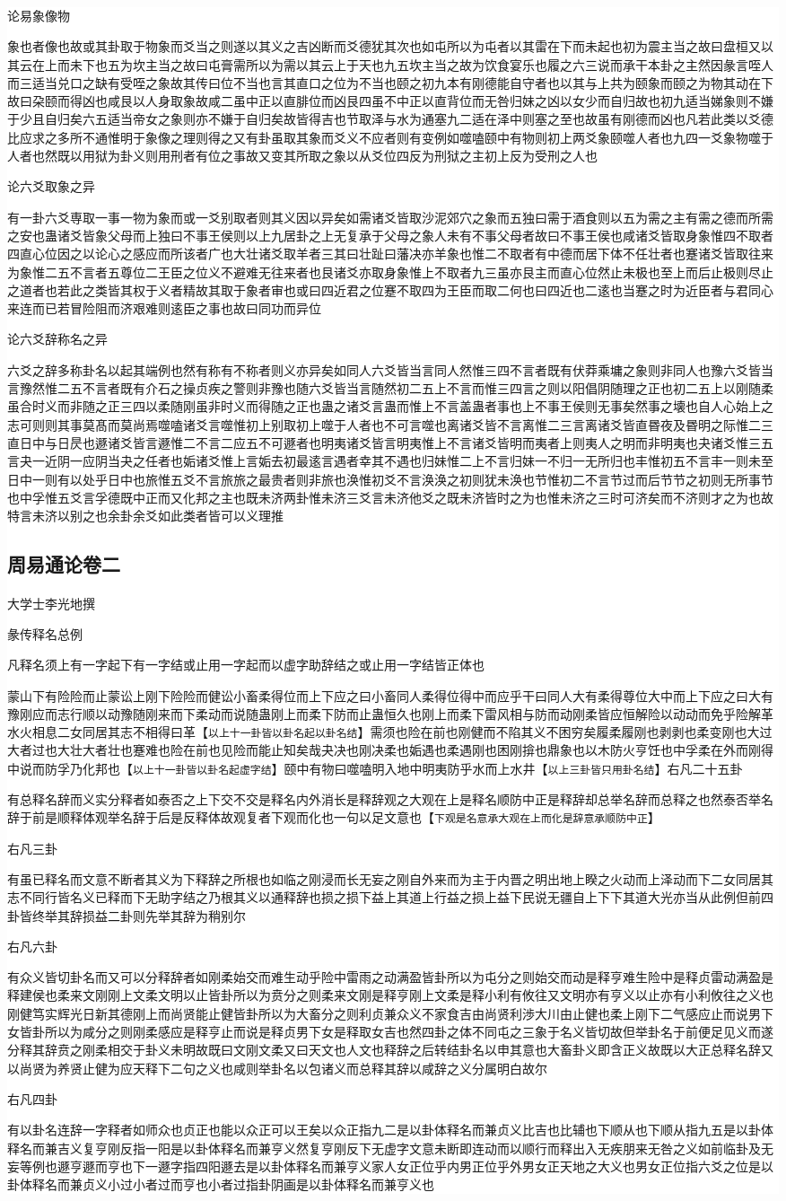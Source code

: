 论易象像物  

象也者像也故或其卦取于物象而爻当之则遂以其义之吉凶断而爻德犹其次也如屯所以为屯者以其雷在下而未起也初为震主当之故曰盘桓又以其云在上而未下也五为坎主当之故曰屯膏需所以为需以其云上于天也九五坎主当之故为饮食宴乐也履之六三说而承干本卦之主然因彖言咥人而三适当兑口之缺有受咥之象故其传曰位不当也言其直口之位为不当也颐之初九本有刚德能自守者也以其与上共为颐象而颐之为物其动在下故曰朶颐而得凶也咸艮以人身取象故咸二虽中正以直腓位而凶艮四虽不中正以直背位而无咎归妹之凶以女少而自归故也初九适当娣象则不嫌于少且自归矣六五适当帝女之象则亦不嫌于自归矣故皆得吉也节取泽与水为通塞九二适在泽中则塞之至也故虽有刚德而凶也凡若此类以爻德比应求之多所不通惟明于象像之理则得之又有卦虽取其象而爻义不应者则有变例如噬嗑颐中有物则初上两爻象颐噬人者也九四一爻象物噬于人者也然既以用狱为卦义则用刑者有位之事故又变其所取之象以从爻位四反为刑狱之主初上反为受刑之人也  

论六爻取象之异  

有一卦六爻専取一事一物为象而或一爻别取者则其义因以异矣如需诸爻皆取沙泥郊穴之象而五独曰需于酒食则以五为需之主有需之德而所需之安也蛊诸爻皆象父母而上独曰不事王侯则以上九居卦之上无复承于父母之象人未有不事父母者故曰不事王侯也咸诸爻皆取身象惟四不取者四直心位因之以论心之感应而所该者广也大壮诸爻取羊者三其曰壮趾曰藩决亦羊象也惟二不取者有中德而居下体不任壮者也蹇诸爻皆取往来为象惟二五不言者五尊位二王臣之位义不避难无往来者也艮诸爻亦取身象惟上不取者九三虽亦艮主而直心位然止未极也至上而后止极则尽止之道者也若此之类皆其权于义者精故其取于象者审也或曰四近君之位蹇不取四为王臣而取二何也曰四近也二逺也当蹇之时为近臣者与君同心来连而已若冒险阻而济艰难则逺臣之事也故曰同功而异位  

论六爻辞称名之异  

六爻之辞多称卦名以起其端例也然有称有不称者则义亦异矣如同人六爻皆当言同人然惟三四不言者既有伏莽乘墉之象则非同人也豫六爻皆当言豫然惟二五不言者既有介石之操贞疾之警则非豫也随六爻皆当言随然初二五上不言而惟三四言之则以阳倡阴随理之正也初二五上以刚随柔虽合时义而非随之正三四以柔随刚虽非时义而得随之正也蛊之诸爻言蛊而惟上不言盖蛊者事也上不事王侯则无事矣然事之壊也自人心始上之志可则则其事莫髙而莫尚焉噬嗑诸爻言噬惟初上别取初上噬于人者也不可言噬也离诸爻皆不言离惟二三言离诸爻皆直昬夜及昬明之际惟二三直日中与日昃也遯诸爻皆言遯惟二不言二应五不可遯者也明夷诸爻皆言明夷惟上不言诸爻皆明而夷者上则夷人之明而非明夷也夬诸爻惟三五言夬一近阴一应阴当夬之任者也姤诸爻惟上言姤去初最逺言遇者幸其不遇也归妹惟二上不言归妹一不归一无所归也丰惟初五不言丰一则未至日中一则有以处乎日中也旅惟五爻不言旅旅之最贵者则非旅也涣惟初爻不言涣涣之初则犹未涣也节惟初二不言节过而后节节之初则无所事节也中孚惟五爻言孚德既中正而又化邦之主也既未济两卦惟未济三爻言未济他爻之既未济皆时之为也惟未济之三时可济矣而不济则才之为也故特言未济以别之也余卦余爻如此类者皆可以义理推  

## 周易通论卷二

大学士李光地撰  

彖传释名总例  

凡释名须上有一字起下有一字结或止用一字起而以虚字助辞结之或止用一字结皆正体也  

蒙山下有险险而止蒙讼上刚下险险而健讼小畜柔得位而上下应之曰小畜同人柔得位得中而应乎干曰同人大有柔得尊位大中而上下应之曰大有豫刚应而志行顺以动豫随刚来而下柔动而说随蛊刚上而柔下防而止蛊恒久也刚上而柔下雷风相与防而动刚柔皆应恒解险以动动而免乎险解革水火相息二女同居其志不相得曰革【`以上十一卦皆以卦名起以卦名结`】需须也险在前也刚健而不陷其义不困穷矣履柔履刚也剥剥也柔变刚也大过大者过也大壮大者壮也蹇难也险在前也见险而能止知矣哉夬决也刚决柔也姤遇也柔遇刚也困刚揜也鼎象也以木防火亨饪也中孚柔在外而刚得中说而防孚乃化邦也【`以上十一卦皆以卦名起虚字结`】颐中有物曰噬嗑明入地中明夷防乎水而上水井【`以上三卦皆只用卦名结`】右凡二十五卦  

有总释名辞而义实分释者如泰否之上下交不交是释名内外消长是释辞观之大观在上是释名顺防中正是释辞却总举名辞而总释之也然泰否举名辞于前是顺释体观举名辞于后是反释体故观复者下观而化也一句以足文意也【`下观是名意承大观在上而化是辞意承顺防中正`】  

右凡三卦  

有虽已释名而文意不断者其义为下释辞之所根也如临之刚浸而长无妄之刚自外来而为主于内晋之明出地上睽之火动而上泽动而下二女同居其志不同行皆名义已释而下无助字结之乃根其义以通释辞也损之损下益上其道上行益之损上益下民说无疆自上下下其道大光亦当从此例但前四卦皆终举其辞损益二卦则先举其辞为稍别尔  

右凡六卦  

有众义皆切卦名而又可以分释辞者如刚柔始交而难生动乎险中雷雨之动满盈皆卦所以为屯分之则始交而动是释亨难生险中是释贞雷动满盈是释建侯也柔来文刚刚上文柔文明以止皆卦所以为贲分之则柔来文刚是释亨刚上文柔是释小利有攸往又文明亦有亨义以止亦有小利攸往之义也刚健笃实辉光日新其德刚上而尚贤能止健皆卦所以为大畜分之则利贞兼众义不家食吉由尚贤利渉大川由止健也柔上刚下二气感应止而说男下女皆卦所以为咸分之则刚柔感应是释亨止而说是释贞男下女是释取女吉也然四卦之体不同屯之三象于名义皆切故但举卦名于前便足见义而遂分释其辞贲之刚柔相交于卦义未明故既曰文刚文柔又曰天文也人文也释辞之后转结卦名以申其意也大畜卦义即含正义故既以大正总释名辞又以尚贤为养贤止健为应天释下二句之义也咸则举卦名以包诸义而总释其辞以咸辞之义分属明白故尔  

右凡四卦  

有以卦名连辞一字释者如师众也贞正也能以众正可以王矣以众正指九二是以卦体释名而兼贞义比吉也比辅也下顺从也下顺从指九五是以卦体释名而兼吉义复亨刚反指一阳是以卦体释名而兼亨义然复亨刚反下无虚字文意未断即连动而以顺行而释出入无疾朋来无咎之义如前临卦及无妄等例也遯亨遯而亨也下一遯字指四阳遯去是以卦体释名而兼亨义家人女正位乎内男正位乎外男女正天地之大义也男女正位指六爻之位是以卦体释名而兼贞义小过小者过而亨也小者过指卦阴画是以卦体释名而兼亨义也  
